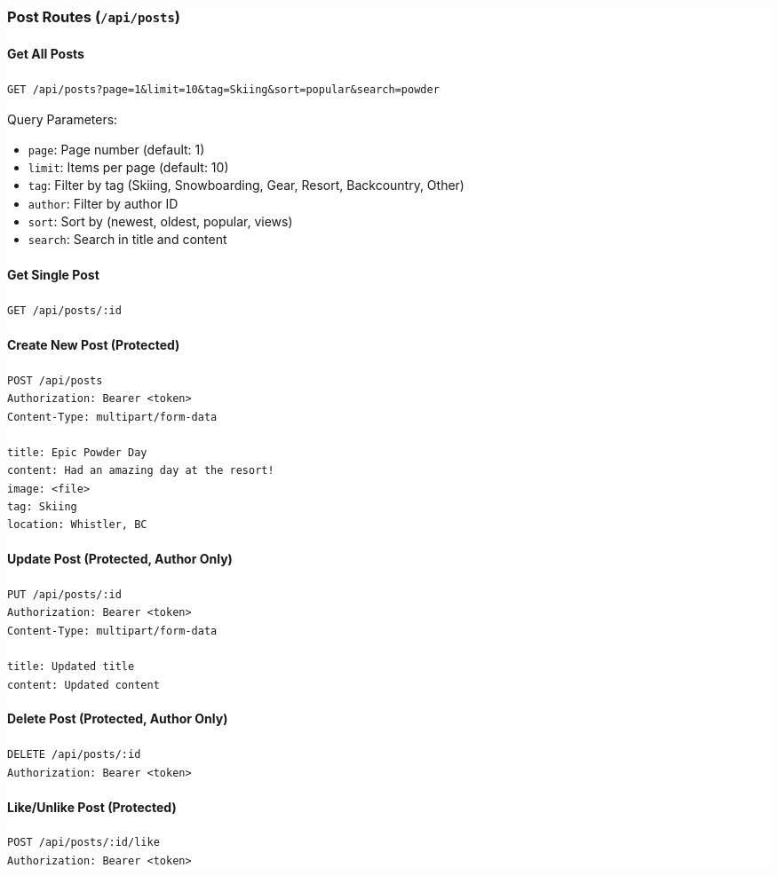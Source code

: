 ### Post Routes (`/api/posts`)

#### Get All Posts
```http
GET /api/posts?page=1&limit=10&tag=Skiing&sort=popular&search=powder
```

Query Parameters:
- `page`: Page number (default: 1)
- `limit`: Items per page (default: 10)
- `tag`: Filter by tag (Skiing, Snowboarding, Gear, Resort, Backcountry, Other)
- `author`: Filter by author ID
- `sort`: Sort by (newest, oldest, popular, views)
- `search`: Search in title and content

#### Get Single Post
```http
GET /api/posts/:id
```

#### Create New Post (Protected)
```http
POST /api/posts
Authorization: Bearer <token>
Content-Type: multipart/form-data

title: Epic Powder Day
content: Had an amazing day at the resort!
image: <file>
tag: Skiing
location: Whistler, BC
```

#### Update Post (Protected, Author Only)
```http
PUT /api/posts/:id
Authorization: Bearer <token>
Content-Type: multipart/form-data

title: Updated title
content: Updated content
```

#### Delete Post (Protected, Author Only)
```http
DELETE /api/posts/:id
Authorization: Bearer <token>
```

#### Like/Unlike Post (Protected)
```http
POST /api/posts/:id/like
Authorization: Bearer <token>
```

